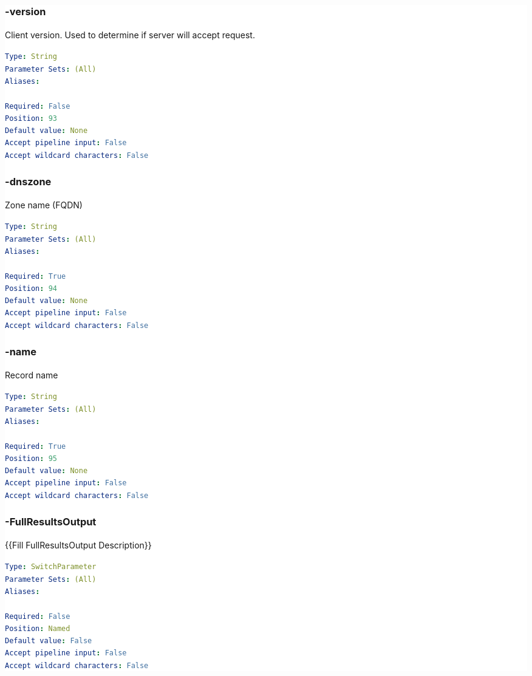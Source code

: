 ### -version
Client version.
Used to determine if server will accept request.

```yaml
Type: String
Parameter Sets: (All)
Aliases:

Required: False
Position: 93
Default value: None
Accept pipeline input: False
Accept wildcard characters: False
```

### -dnszone
Zone name (FQDN)

```yaml
Type: String
Parameter Sets: (All)
Aliases:

Required: True
Position: 94
Default value: None
Accept pipeline input: False
Accept wildcard characters: False
```

### -name
Record name

```yaml
Type: String
Parameter Sets: (All)
Aliases:

Required: True
Position: 95
Default value: None
Accept pipeline input: False
Accept wildcard characters: False
```

### -FullResultsOutput
{{Fill FullResultsOutput Description}}

```yaml
Type: SwitchParameter
Parameter Sets: (All)
Aliases:

Required: False
Position: Named
Default value: False
Accept pipeline input: False
Accept wildcard characters: False
```
